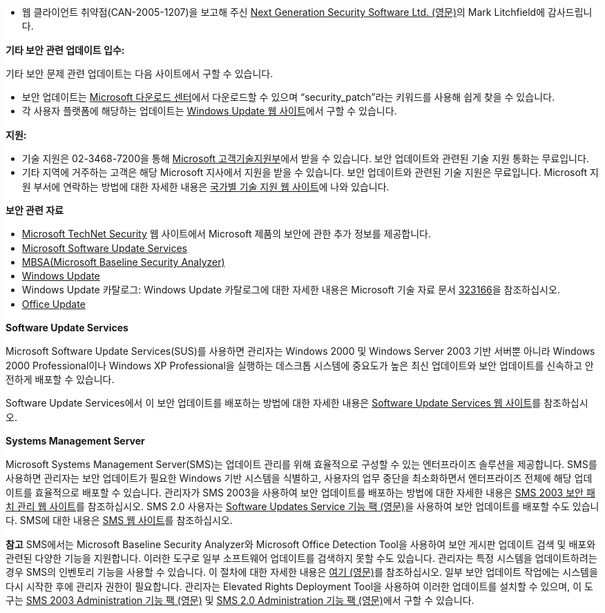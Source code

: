 -   웹 클라이언트 취약점(CAN-2005-1207)을 보고해 주신 [Next Generation Security Software Ltd. (영문)](https://www.ngssoftware.com/)의 Mark Litchfield에 감사드립니다.

**기타 보안 관련 업데이트 입수:**

기타 보안 문제 관련 업데이트는 다음 사이트에서 구할 수 있습니다.

-   보안 업데이트는 [Microsoft 다운로드 센터](https://www.microsoft.com/downloads/search.aspx?langid=14&displaylang=ko)에서 다운로드할 수 있으며 “security\_patch”라는 키워드를 사용해 쉽게 찾을 수 있습니다.
-   각 사용자 플랫폼에 해당하는 업데이트는 [Windows Update 웹 사이트](https://windowsupdate.microsoft.com/)에서 구할 수 있습니다.

**지원:**

-   기술 지원은 02-3468-7200을 통해 [Microsoft 고객기술지원부](https://support.microsoft.com/directory/question.asp?sd=gn&fr=0)에서 받을 수 있습니다. 보안 업데이트와 관련된 기술 지원 통화는 무료입니다.
-   기타 지역에 거주하는 고객은 해당 Microsoft 지사에서 지원을 받을 수 있습니다. 보안 업데이트와 관련된 기술 지원은 무료입니다. Microsoft 지원 부서에 연락하는 방법에 대한 자세한 내용은 [국가별 기술 지원 웹 사이트](https://support.microsoft.com/common/international.aspx)에 나와 있습니다.

**보안 관련 자료**

-   [Microsoft TechNet Security](https://www.microsoft.com/korea/security/default.asp) 웹 사이트에서 Microsoft 제품의 보안에 관한 추가 정보를 제공합니다.
-   [Microsoft Software Update Services](https://www.microsoft.com/korea/windowsserversystem/sus/default.asp)
-   [MBSA(Microsoft Baseline Security Analyzer)](https://www.microsoft.com/korea/technet/security/tools/mbsahome.asp)
-   [Windows Update](https://windowsupdate.microsoft.com/)
-   Windows Update 카탈로그: Windows Update 카탈로그에 대한 자세한 내용은 Microsoft 기술 자료 문서 [323166](https://support.microsoft.com/?scid=323166)을 참조하십시오.
-   [Office Update](https://office.microsoft.com/officeupdate/)

**Software Update Services**

Microsoft Software Update Services(SUS)를 사용하면 관리자는 Windows 2000 및 Windows Server 2003 기반 서버뿐 아니라 Windows 2000 Professional이나 Windows XP Professional을 실행하는 데스크톱 시스템에 중요도가 높은 최신 업데이트와 보안 업데이트를 신속하고 안전하게 배포할 수 있습니다.

Software Update Services에서 이 보안 업데이트를 배포하는 방법에 대한 자세한 내용은 [Software Update Services 웹 사이트](https://www.microsoft.com/korea/windowsserversystem/sus/default.asp)를 참조하십시오.

**Systems Management Server**

Microsoft Systems Management Server(SMS)는 업데이트 관리를 위해 효율적으로 구성할 수 있는 엔터프라이즈 솔루션을 제공합니다. SMS를 사용하면 관리자는 보안 업데이트가 필요한 Windows 기반 시스템을 식별하고, 사용자의 업무 중단을 최소화하면서 엔터프라이즈 전체에 해당 업데이트를 효율적으로 배포할 수 있습니다. 관리자가 SMS 2003을 사용하여 보안 업데이트를 배포하는 방법에 대한 자세한 내용은 [SMS 2003 보안 패치 관리 웹 사이트](https://www.microsoft.com/korea/smserver/evaluation/capabilities/patch.asp)를 참조하십시오. SMS 2.0 사용자는 [Software Updates Service 기능 팩 (영문)](https://www.microsoft.com/smserver/downloads/20/featurepacks/suspack/)을 사용하여 보안 업데이트를 배포할 수도 있습니다. SMS에 대한 내용은 [SMS 웹 사이트](https://www.microsoft.com/korea/smserver/default.asp)를 참조하십시오.

**참고** SMS에서는 Microsoft Baseline Security Analyzer와 Microsoft Office Detection Tool을 사용하여 보안 게시판 업데이트 검색 및 배포와 관련된 다양한 기능을 지원합니다. 이러한 도구로 일부 소프트웨어 업데이트를 검색하지 못할 수도 있습니다. 관리자는 특정 시스템을 업데이트하려는 경우 SMS의 인벤토리 기능을 사용할 수 있습니다. 이 절차에 대한 자세한 내용은 [여기 (영문)](https://www.microsoft.com/technet/prodtechnol/sms/sms2003/patchupdate.mspx)를 참조하십시오. 일부 보안 업데이트 작업에는 시스템을 다시 시작한 후에 관리자 권한이 필요합니다. 관리자는 Elevated Rights Deployment Tool을 사용하여 이러한 업데이트를 설치할 수 있으며, 이 도구는 [SMS 2003 Administration 기능 팩 (영문)](https://www.microsoft.com/smserver/downloads/2003/adminpack.asp) 및 [SMS 2.0 Administration 기능 팩 (영문)](https://www.microsoft.com/smserver/downloads/20/featurepacks/adminpack/)에서 구할 수 있습니다.
